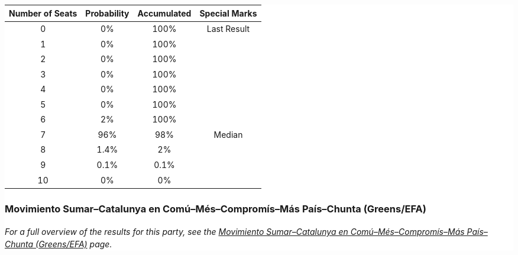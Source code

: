 | Number of Seats | Probability | Accumulated | Special Marks |
|:---------------:|:-----------:|:-----------:|:-------------:|
| 0 | 0% | 100% | Last Result |
| 1 | 0% | 100% |  |
| 2 | 0% | 100% |  |
| 3 | 0% | 100% |  |
| 4 | 0% | 100% |  |
| 5 | 0% | 100% |  |
| 6 | 2% | 100% |  |
| 7 | 96% | 98% | Median |
| 8 | 1.4% | 2% |  |
| 9 | 0.1% | 0.1% |  |
| 10 | 0% | 0% |  |

### Movimiento Sumar–Catalunya en Comú–Més–Compromís–Más País–Chunta (Greens/EFA)

*For a full overview of the results for this party, see the [Movimiento Sumar–Catalunya en Comú–Més–Compromís–Más País–Chunta (Greens/EFA)](party-movimientosumar–catalunyaencomú–més–compromís–máspaís–chuntagreensefa.html) page.*
